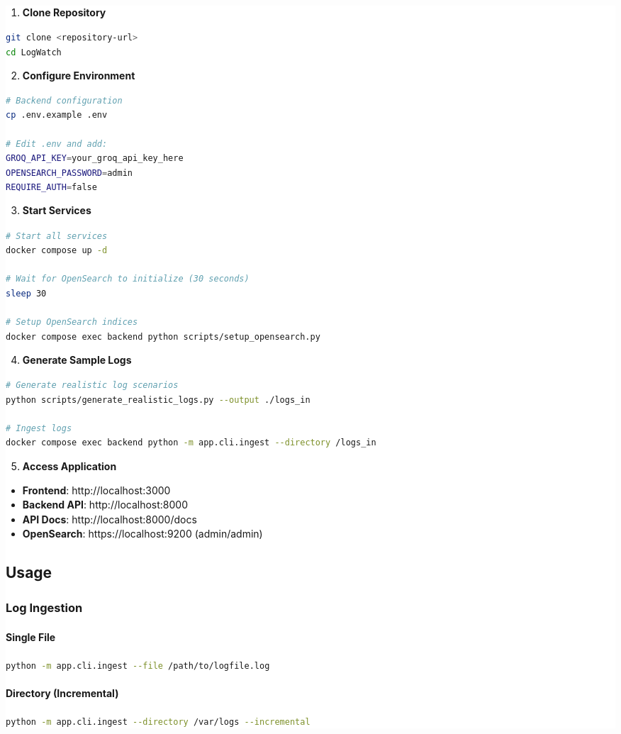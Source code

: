 1. **Clone Repository**
```bash
git clone <repository-url>
cd LogWatch
```

2. **Configure Environment**
```bash
# Backend configuration
cp .env.example .env

# Edit .env and add:
GROQ_API_KEY=your_groq_api_key_here
OPENSEARCH_PASSWORD=admin
REQUIRE_AUTH=false
```

3. **Start Services**
```bash
# Start all services
docker compose up -d

# Wait for OpenSearch to initialize (30 seconds)
sleep 30

# Setup OpenSearch indices
docker compose exec backend python scripts/setup_opensearch.py
```

4. **Generate Sample Logs**
```bash
# Generate realistic log scenarios
python scripts/generate_realistic_logs.py --output ./logs_in

# Ingest logs
docker compose exec backend python -m app.cli.ingest --directory /logs_in
```

5. **Access Application**
- **Frontend**: http://localhost:3000
- **Backend API**: http://localhost:8000
- **API Docs**: http://localhost:8000/docs
- **OpenSearch**: https://localhost:9200 (admin/admin)

## Usage

### Log Ingestion

#### Single File
```bash
python -m app.cli.ingest --file /path/to/logfile.log
```

#### Directory (Incremental)
```bash
python -m app.cli.ingest --directory /var/logs --incremental
```

